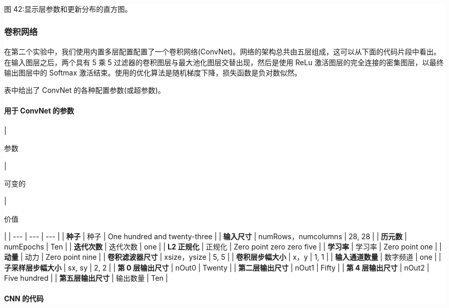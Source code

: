 图 42:显示层参数和更新分布的直方图。

### 卷积网络

在第二个实验中，我们使用内置多层配置配置了一个卷积网络(ConvNet)。网络的架构总共由五层组成，这可以从下面的代码片段中看出。在输入图层之后，两个具有 5 乘 5 过滤器的卷积图层与最大池化图层交替出现，然后是使用 ReLu 激活图层的完全连接的密集图层，以最终输出图层中的 Softmax 激活结束。使用的优化算法是随机梯度下降，损失函数是负对数似然。

表中给出了 ConvNet 的各种配置参数(或超参数)。

#### 用于 ConvNet 的参数

| 

参数

 | 

可变的

 | 

价值

 |
| --- | --- | --- |
| **种子** | 种子 | One hundred and twenty-three |
| **输入尺寸** | numRows，numcolumns | 28, 28 |
| **历元数** | numEpochs | Ten |
| **迭代次数** | 迭代次数 | one |
| **L2 正规化** | 正规化 | Zero point zero zero five |
| **学习率** | 学习率 | Zero point one |
| **动量** | 动力 | Zero point nine |
| **卷积滤波器尺寸** | xsize，ysize | 5, 5 |
| **卷积层步幅大小** | x，y | 1, 1 |
| **输入通道数量** | 数字频道 | one |
| **子采样层步幅大小** | sx, sy | 2, 2 |
| **第 0 层输出尺寸** | nOut0 | Twenty |
| **第二层输出尺寸** | nOut1 | Fifty |
| **第 4 层输出尺寸** | nOut2 | Five hundred |
| **第五层输出尺寸** | 输出数量 | Ten |

#### CNN 的代码
